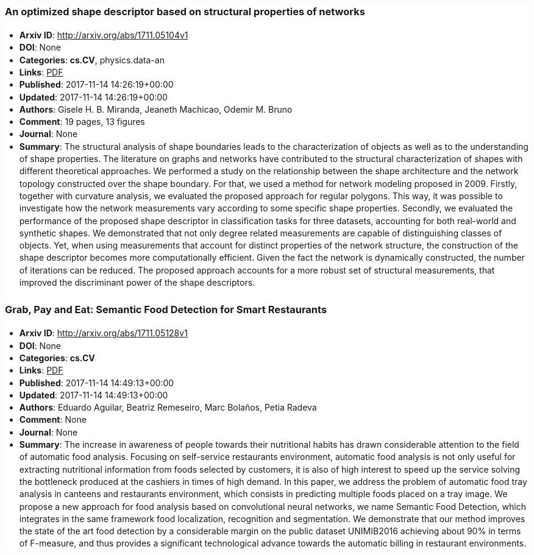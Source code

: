 

### An optimized shape descriptor based on structural properties of networks
- **Arxiv ID**: http://arxiv.org/abs/1711.05104v1
- **DOI**: None
- **Categories**: **cs.CV**, physics.data-an
- **Links**: [PDF](http://arxiv.org/pdf/1711.05104v1)
- **Published**: 2017-11-14 14:26:19+00:00
- **Updated**: 2017-11-14 14:26:19+00:00
- **Authors**: Gisele H. B. Miranda, Jeaneth Machicao, Odemir M. Bruno
- **Comment**: 19 pages, 13 figures
- **Journal**: None
- **Summary**: The structural analysis of shape boundaries leads to the characterization of objects as well as to the understanding of shape properties. The literature on graphs and networks have contributed to the structural characterization of shapes with different theoretical approaches. We performed a study on the relationship between the shape architecture and the network topology constructed over the shape boundary. For that, we used a method for network modeling proposed in 2009. Firstly, together with curvature analysis, we evaluated the proposed approach for regular polygons. This way, it was possible to investigate how the network measurements vary according to some specific shape properties. Secondly, we evaluated the performance of the proposed shape descriptor in classification tasks for three datasets, accounting for both real-world and synthetic shapes. We demonstrated that not only degree related measurements are capable of distinguishing classes of objects. Yet, when using measurements that account for distinct properties of the network structure, the construction of the shape descriptor becomes more computationally efficient. Given the fact the network is dynamically constructed, the number of iterations can be reduced. The proposed approach accounts for a more robust set of structural measurements, that improved the discriminant power of the shape descriptors.



### Grab, Pay and Eat: Semantic Food Detection for Smart Restaurants
- **Arxiv ID**: http://arxiv.org/abs/1711.05128v1
- **DOI**: None
- **Categories**: **cs.CV**
- **Links**: [PDF](http://arxiv.org/pdf/1711.05128v1)
- **Published**: 2017-11-14 14:49:13+00:00
- **Updated**: 2017-11-14 14:49:13+00:00
- **Authors**: Eduardo Aguilar, Beatriz Remeseiro, Marc Bolaños, Petia Radeva
- **Comment**: None
- **Journal**: None
- **Summary**: The increase in awareness of people towards their nutritional habits has drawn considerable attention to the field of automatic food analysis. Focusing on self-service restaurants environment, automatic food analysis is not only useful for extracting nutritional information from foods selected by customers, it is also of high interest to speed up the service solving the bottleneck produced at the cashiers in times of high demand. In this paper, we address the problem of automatic food tray analysis in canteens and restaurants environment, which consists in predicting multiple foods placed on a tray image. We propose a new approach for food analysis based on convolutional neural networks, we name Semantic Food Detection, which integrates in the same framework food localization, recognition and segmentation. We demonstrate that our method improves the state of the art food detection by a considerable margin on the public dataset UNIMIB2016 achieving about 90% in terms of F-measure, and thus provides a significant technological advance towards the automatic billing in restaurant environments.
